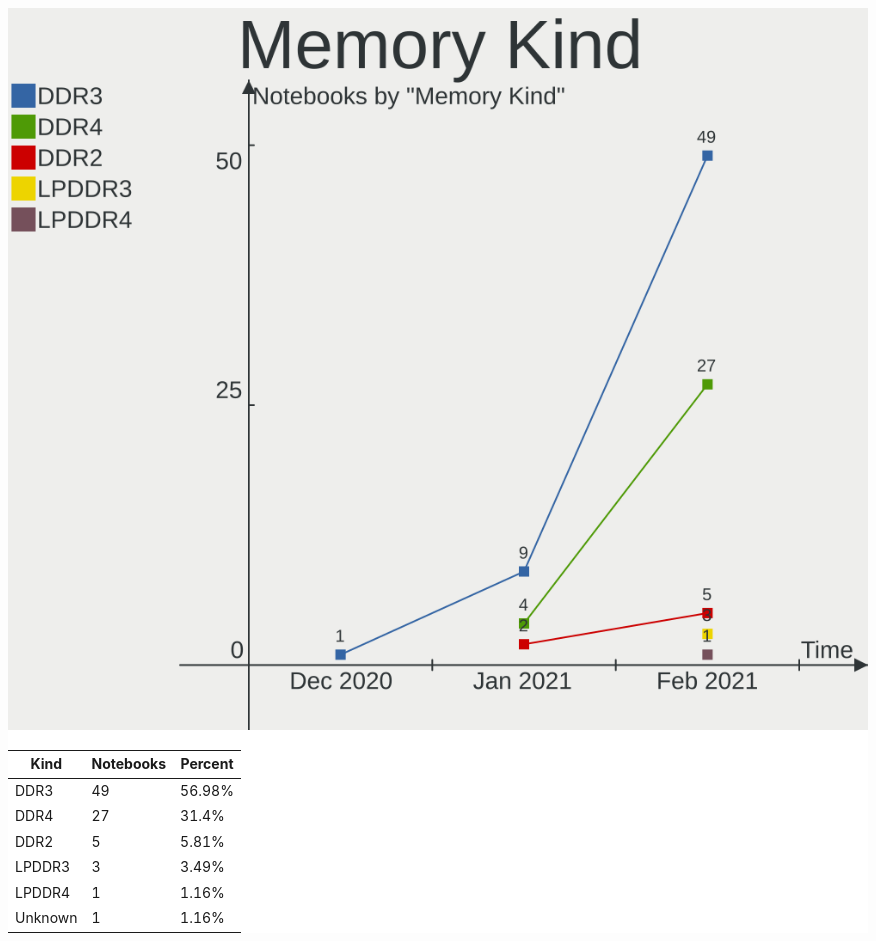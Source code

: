 ![Memory Kind](./images/line_chart_bsd/memory_kind.svg)

| Kind    | Notebooks | Percent |
|---------|-----------|---------|
| DDR3    | 49        | 56.98%  |
| DDR4    | 27        | 31.4%   |
| DDR2    | 5         | 5.81%   |
| LPDDR3  | 3         | 3.49%   |
| LPDDR4  | 1         | 1.16%   |
| Unknown | 1         | 1.16%   |
